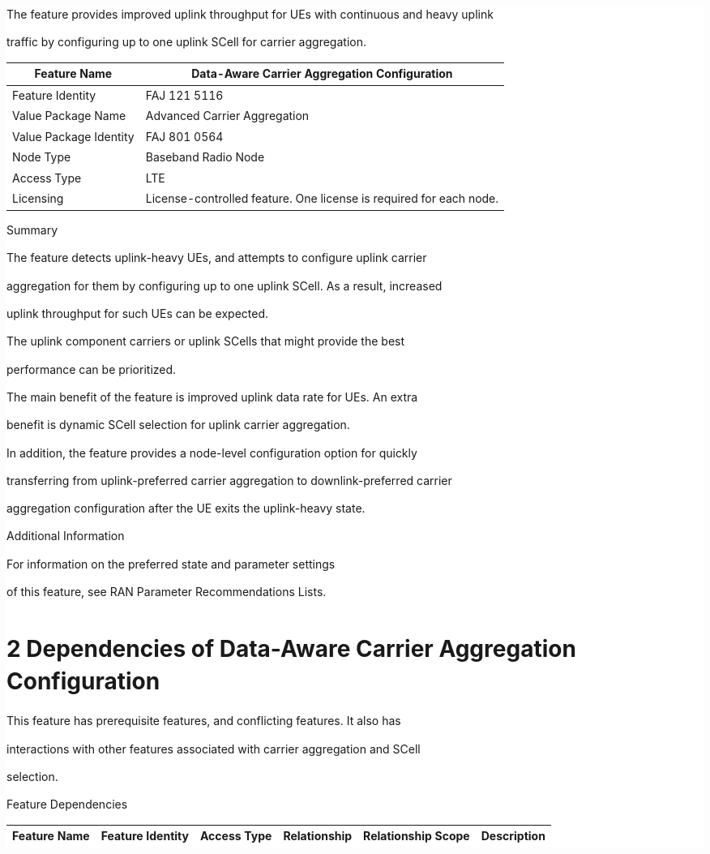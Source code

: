 The feature provides improved uplink throughput for UEs with continuous and heavy uplink

traffic by configuring up to one uplink SCell for  carrier aggregation.

| Feature Name           | Data-Aware Carrier Aggregation Configuration                               |
|------------------------|----------------------------------------------------------------------------|
| Feature Identity       | FAJ 121 5116                                                               |
| Value Package Name     | Advanced Carrier Aggregation                                               |
| Value Package Identity | FAJ 801 0564                                                               |
| Node Type              | Baseband Radio Node                                                        |
| Access Type            | LTE                                                                        |
| Licensing              | License-controlled feature. One license is required for each 								node. |

Summary

The feature detects uplink-heavy UEs, and attempts to configure uplink carrier

aggregation for them by configuring up to one uplink SCell. As a result, increased

uplink throughput for such UEs can be expected.

The uplink component carriers or uplink SCells that might provide the best

performance can be prioritized.

The main benefit of the feature is improved uplink data rate for UEs. An extra

benefit is dynamic SCell selection for uplink carrier aggregation.

In addition, the feature provides a node-level  configuration option for quickly

transferring from uplink-preferred carrier aggregation to downlink-preferred carrier

aggregation configuration after the UE exits the uplink-heavy state.

Additional Information

For information on the preferred state and parameter settings

of this feature, see RAN Parameter Recommendations Lists.

# 2 Dependencies of Data-Aware Carrier Aggregation Configuration

This feature has prerequisite features, and conflicting features. It also has

interactions with other features associated with carrier aggregation and SCell

selection.

Feature Dependencies

| Feature Name                                                                                     | Feature Identity   | Access Type   | Relationship   | Relationship Scope   | Description                                                                                                                                                                                                                                                                                                                                                                                                                                                                                                                                                                                                                                                                                                                                                                                                                                                                                                                                                                                                                                                                                                                                                                                                                                                                                                                                                                                                                                                   |
|--------------------------------------------------------------------------------------------------|--------------------|---------------|----------------|----------------------|---------------------------------------------------------------------------------------------------------------------------------------------------------------------------------------------------------------------------------------------------------------------------------------------------------------------------------------------------------------------------------------------------------------------------------------------------------------------------------------------------------------------------------------------------------------------------------------------------------------------------------------------------------------------------------------------------------------------------------------------------------------------------------------------------------------------------------------------------------------------------------------------------------------------------------------------------------------------------------------------------------------------------------------------------------------------------------------------------------------------------------------------------------------------------------------------------------------------------------------------------------------------------------------------------------------------------------------------------------------------------------------------------------------------------------------------------------------|